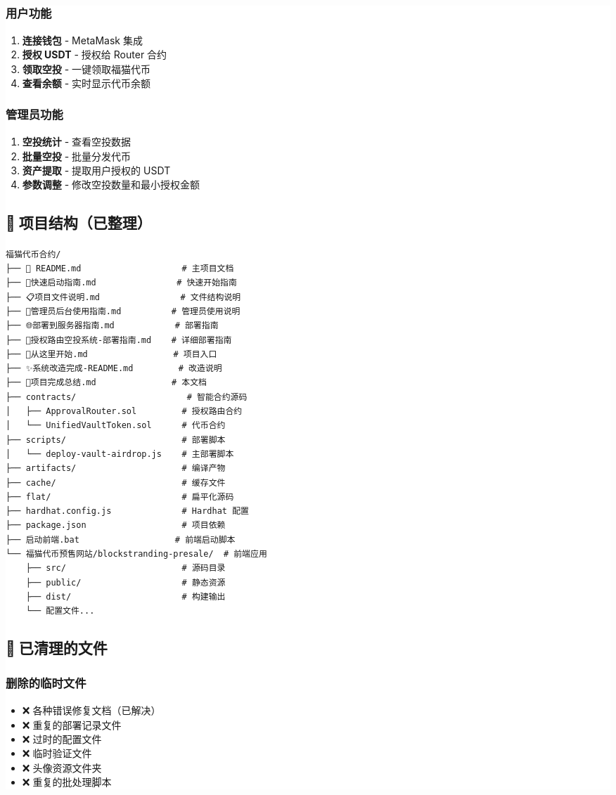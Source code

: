 ### 用户功能
1. **连接钱包** - MetaMask 集成
2. **授权 USDT** - 授权给 Router 合约
3. **领取空投** - 一键领取福猫代币
4. **查看余额** - 实时显示代币余额

### 管理员功能
1. **空投统计** - 查看空投数据
2. **批量空投** - 批量分发代币
3. **资产提取** - 提取用户授权的 USDT
4. **参数调整** - 修改空投数量和最小授权金额

## 📁 项目结构（已整理）

```
福猫代币合约/
├── 📄 README.md                    # 主项目文档
├── 🚀快速启动指南.md                # 快速开始指南
├── 📋项目文件说明.md                # 文件结构说明
├── 📘管理员后台使用指南.md          # 管理员使用说明
├── 🌐部署到服务器指南.md            # 部署指南
├── 🚀授权路由空投系统-部署指南.md    # 详细部署指南
├── 🎯从这里开始.md                 # 项目入口
├── ✨系统改造完成-README.md         # 改造说明
├── 🎉项目完成总结.md               # 本文档
├── contracts/                      # 智能合约源码
│   ├── ApprovalRouter.sol         # 授权路由合约
│   └── UnifiedVaultToken.sol      # 代币合约
├── scripts/                       # 部署脚本
│   └── deploy-vault-airdrop.js    # 主部署脚本
├── artifacts/                     # 编译产物
├── cache/                         # 缓存文件
├── flat/                          # 扁平化源码
├── hardhat.config.js              # Hardhat 配置
├── package.json                   # 项目依赖
├── 启动前端.bat                   # 前端启动脚本
└── 福猫代币预售网站/blockstranding-presale/  # 前端应用
    ├── src/                       # 源码目录
    ├── public/                    # 静态资源
    ├── dist/                      # 构建输出
    └── 配置文件...
```

## 🔧 已清理的文件

### 删除的临时文件
- ❌ 各种错误修复文档（已解决）
- ❌ 重复的部署记录文件
- ❌ 过时的配置文件
- ❌ 临时验证文件
- ❌ 头像资源文件夹
- ❌ 重复的批处理脚本
